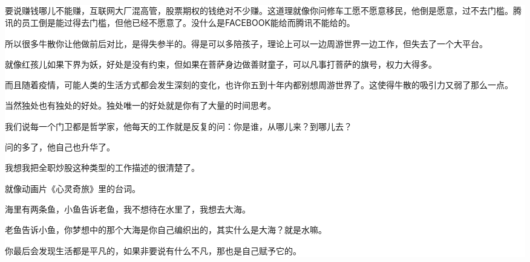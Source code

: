 要说赚钱哪儿不能赚，互联网大厂混高管，股票期权的钱绝对不少赚。这道理就像你问修车工愿不愿意移民，他倒是愿意，过不去门槛。腾讯的员工倒是能过得去门槛，但他已经不愿意了。没什么是FACEBOOK能给而腾讯不能给的。  

  

所以很多牛散你让他做前后对比，是得失参半的。得是可以多陪孩子，理论上可以一边周游世界一边工作，但失去了一个大平台。  

  

就像红孩儿如果下界为妖，好处是没有约束，但如果在菩萨身边做善财童子，可以凡事打菩萨的旗号，权力大得多。

  

而且随着疫情，可能人类的生活方式都会发生深刻的变化，也许你五到十年内都别想周游世界了。这使得牛散的吸引力又弱了那么一点。

  

当然独处也有独处的好处。独处唯一的好处就是你有了大量的时间思考。  

  

我们说每一个门卫都是哲学家，他每天的工作就是反复的问：你是谁，从哪儿来？到哪儿去？  

  

问的多了，他自己也升华了。  

  

我想我把全职炒股这种类型的工作描述的很清楚了。  

  

就像动画片《心灵奇旅》里的台词。  

  

海里有两条鱼，小鱼告诉老鱼，我不想待在水里了，我想去大海。

  

老鱼告诉小鱼，你梦想中的那个大海是你自己编织出的，其实什么是大海？就是水嘛。

  

你最后会发现生活都是平凡的，如果非要说有什么不凡，那也是自己赋予它的。

